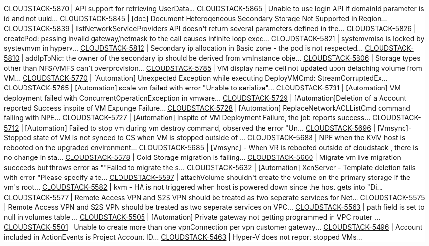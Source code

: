 [CLOUDSTACK-5870](https://issues.apache.org/jira/browse/CLOUDSTACK-5870) | API support for retrieving UserData...
[CLOUDSTACK-5865](https://issues.apache.org/jira/browse/CLOUDSTACK-5865) | Unable to use login API if domainId parameter is id and not uuid...
[CLOUDSTACK-5845](https://issues.apache.org/jira/browse/CLOUDSTACK-5845) | [doc] Document Heterogeneous Secondary Storage Not Supported in Region...
[CLOUDSTACK-5839](https://issues.apache.org/jira/browse/CLOUDSTACK-5839) | listNetworkServiceProviders API doesn't return several parameters defined in the...
[CLOUDSTACK-5826](https://issues.apache.org/jira/browse/CLOUDSTACK-5826) | createPod: passing invalid gateway/netmask to the call causes infinite loop exec...
[CLOUDSTACK-5821](https://issues.apache.org/jira/browse/CLOUDSTACK-5821) | systemvmiso is locked by systevmvm in hyperv...
[CLOUDSTACK-5812](https://issues.apache.org/jira/browse/CLOUDSTACK-5812) | Secondary ip allocation in Basic zone - the pod is not respected...
[CLOUDSTACK-5810](https://issues.apache.org/jira/browse/CLOUDSTACK-5810) | addIpToNic: the owner of the secondary ip should be derived from vmInstance obje...
[CLOUDSTACK-5806](https://issues.apache.org/jira/browse/CLOUDSTACK-5806) | Storage types other than NFS/VMFS can't overprovision...
[CLOUDSTACK-5785](https://issues.apache.org/jira/browse/CLOUDSTACK-5785) | VM display name cell not updated upon detaching volume from VM...
[CLOUDSTACK-5770](https://issues.apache.org/jira/browse/CLOUDSTACK-5770) | [Automation] Unexpected Exception while executing DeployVMCmd: StreamCorruptedEx...
[CLOUDSTACK-5765](https://issues.apache.org/jira/browse/CLOUDSTACK-5765) | [Automation] scale vm failed with error "Unable to serialize"...
[CLOUDSTACK-5731](https://issues.apache.org/jira/browse/CLOUDSTACK-5731) | [Automation] VM deployment failed with ConcurrentOperationException in vmware...
[CLOUDSTACK-5729](https://issues.apache.org/jira/browse/CLOUDSTACK-5729) | [Automation]Deletion of a Account reported Success inspite of VM Expunge Failure...
[CLOUDSTACK-5728](https://issues.apache.org/jira/browse/CLOUDSTACK-5728) | [Automation] ReplaceNetworkACLListCmd command failing with NPE...
[CLOUDSTACK-5727](https://issues.apache.org/jira/browse/CLOUDSTACK-5727) | [Automation] Inspite of VM Deployment Failure, the job reports success...
[CLOUDSTACK-5712](https://issues.apache.org/jira/browse/CLOUDSTACK-5712) | [Automation] Failed to stop vm during vm destroy command, observed the error "Un...
[CLOUDSTACK-5696](https://issues.apache.org/jira/browse/CLOUDSTACK-5696) | [Vmsync]- Stopped state of VM is not synced to CS when VM is stopped outside of ...
[CLOUDSTACK-5688](https://issues.apache.org/jira/browse/CLOUDSTACK-5688) | NPE when the KVM host is rebooted  on the upgraded environment...
[CLOUDSTACK-5685](https://issues.apache.org/jira/browse/CLOUDSTACK-5685) | [Vmsync] - When VR is rebooted outside of cloudstack , there is no change in sta...
[CLOUDSTACK-5678](https://issues.apache.org/jira/browse/CLOUDSTACK-5678) | Cold Storage migration is failing...
[CLOUDSTACK-5660](https://issues.apache.org/jira/browse/CLOUDSTACK-5660) | Migrate vm live migration succeeds but throws error as ""Failed to migrate the s...
[CLOUDSTACK-5632](https://issues.apache.org/jira/browse/CLOUDSTACK-5632) | [Automation] XenServer - Template deletion fails with error "Please specify a te...
[CLOUDSTACK-5597](https://issues.apache.org/jira/browse/CLOUDSTACK-5597) | attachVolume shouldn't create the volume on the primary storage if the vm's root...
[CLOUDSTACK-5582](https://issues.apache.org/jira/browse/CLOUDSTACK-5582) | kvm - HA is not triggered when host is powered down since the host gets into "Di...
[CLOUDSTACK-5577](https://issues.apache.org/jira/browse/CLOUDSTACK-5577) | Remote Access VPN and S2S VPN should be treated as two seperate services for Net...
[CLOUDSTACK-5575](https://issues.apache.org/jira/browse/CLOUDSTACK-5575) | Remote Access VPN and S2S VPN should be treated as two seperate services on VPC...
[CLOUDSTACK-5563](https://issues.apache.org/jira/browse/CLOUDSTACK-5563) | path field is set to null in volumes table ...
[CLOUDSTACK-5505](https://issues.apache.org/jira/browse/CLOUDSTACK-5505) | [Automation] Private gateway not getting programmed in VPC router ...
[CLOUDSTACK-5501](https://issues.apache.org/jira/browse/CLOUDSTACK-5501) | Unable to create more than one vpnConnection per vpn customer gateway...
[CLOUDSTACK-5496](https://issues.apache.org/jira/browse/CLOUDSTACK-5496) | Account included in ActionEvents is Project Account ID...
[CLOUDSTACK-5463](https://issues.apache.org/jira/browse/CLOUDSTACK-5463) | Hyper-V does not report stopped VMs...